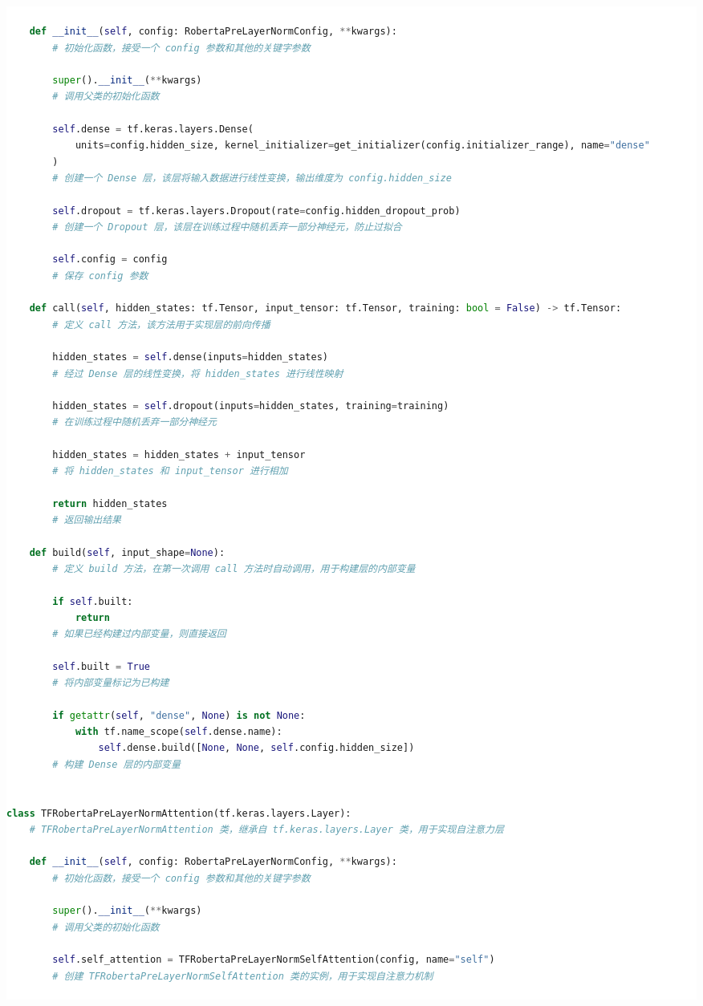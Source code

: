 ```py
    
    def __init__(self, config: RobertaPreLayerNormConfig, **kwargs):
        # 初始化函数，接受一个 config 参数和其他的关键字参数
        
        super().__init__(**kwargs)
        # 调用父类的初始化函数
        
        self.dense = tf.keras.layers.Dense(
            units=config.hidden_size, kernel_initializer=get_initializer(config.initializer_range), name="dense"
        )
        # 创建一个 Dense 层，该层将输入数据进行线性变换，输出维度为 config.hidden_size
        
        self.dropout = tf.keras.layers.Dropout(rate=config.hidden_dropout_prob)
        # 创建一个 Dropout 层，该层在训练过程中随机丢弃一部分神经元，防止过拟合
        
        self.config = config
        # 保存 config 参数
        
    def call(self, hidden_states: tf.Tensor, input_tensor: tf.Tensor, training: bool = False) -> tf.Tensor:
        # 定义 call 方法，该方法用于实现层的前向传播
        
        hidden_states = self.dense(inputs=hidden_states)
        # 经过 Dense 层的线性变换，将 hidden_states 进行线性映射
        
        hidden_states = self.dropout(inputs=hidden_states, training=training)
        # 在训练过程中随机丢弃一部分神经元
        
        hidden_states = hidden_states + input_tensor
        # 将 hidden_states 和 input_tensor 进行相加
        
        return hidden_states
        # 返回输出结果
        
    def build(self, input_shape=None):
        # 定义 build 方法，在第一次调用 call 方法时自动调用，用于构建层的内部变量
        
        if self.built:
            return
        # 如果已经构建过内部变量，则直接返回
        
        self.built = True
        # 将内部变量标记为已构建
        
        if getattr(self, "dense", None) is not None:
            with tf.name_scope(self.dense.name):
                self.dense.build([None, None, self.config.hidden_size])
        # 构建 Dense 层的内部变量


class TFRobertaPreLayerNormAttention(tf.keras.layers.Layer):
    # TFRobertaPreLayerNormAttention 类，继承自 tf.keras.layers.Layer 类，用于实现自注意力层
    
    def __init__(self, config: RobertaPreLayerNormConfig, **kwargs):
        # 初始化函数，接受一个 config 参数和其他的关键字参数
        
        super().__init__(**kwargs)
        # 调用父类的初始化函数
        
        self.self_attention = TFRobertaPreLayerNormSelfAttention(config, name="self")
        # 创建 TFRobertaPreLayerNormSelfAttention 类的实例，用于实现自注意力机制
        
```
